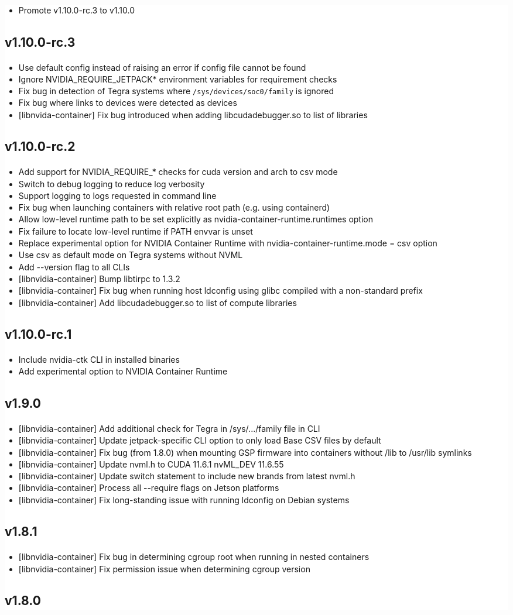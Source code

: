 * Promote v1.10.0-rc.3 to v1.10.0

## v1.10.0-rc.3

* Use default config instead of raising an error if config file cannot be found
* Ignore NVIDIA_REQUIRE_JETPACK* environment variables for requirement checks
* Fix bug in detection of Tegra systems where `/sys/devices/soc0/family` is ignored
* Fix bug where links to devices were detected as devices
* [libnvida-container] Fix bug introduced when adding libcudadebugger.so to list of libraries

## v1.10.0-rc.2

* Add support for NVIDIA_REQUIRE_* checks for cuda version and arch to csv mode
* Switch to debug logging to reduce log verbosity
* Support logging to logs requested in command line
* Fix bug when launching containers with relative root path (e.g. using containerd)
* Allow low-level runtime path to be set explicitly as nvidia-container-runtime.runtimes option
* Fix failure to locate low-level runtime if PATH envvar is unset
* Replace experimental option for NVIDIA Container Runtime with nvidia-container-runtime.mode = csv option
* Use csv as default mode on Tegra systems without NVML
* Add --version flag to all CLIs
* [libnvidia-container] Bump libtirpc to 1.3.2
* [libnvidia-container] Fix bug when running host ldconfig using glibc compiled with a non-standard prefix
* [libnvidia-container] Add libcudadebugger.so to list of compute libraries

## v1.10.0-rc.1

* Include nvidia-ctk CLI in installed binaries
* Add experimental option to NVIDIA Container Runtime

## v1.9.0

* [libnvidia-container] Add additional check for Tegra in /sys/.../family file in CLI
* [libnvidia-container] Update jetpack-specific CLI option to only load Base CSV files by default
* [libnvidia-container] Fix bug (from 1.8.0) when mounting GSP firmware into containers without /lib to /usr/lib symlinks
* [libnvidia-container] Update nvml.h to CUDA 11.6.1 nvML_DEV 11.6.55
* [libnvidia-container] Update switch statement to include new brands from latest nvml.h
* [libnvidia-container] Process all --require flags on Jetson platforms
* [libnvidia-container] Fix long-standing issue with running ldconfig on Debian systems

## v1.8.1

* [libnvidia-container] Fix bug in determining cgroup root when running in nested containers
* [libnvidia-container] Fix permission issue when determining cgroup version

## v1.8.0

